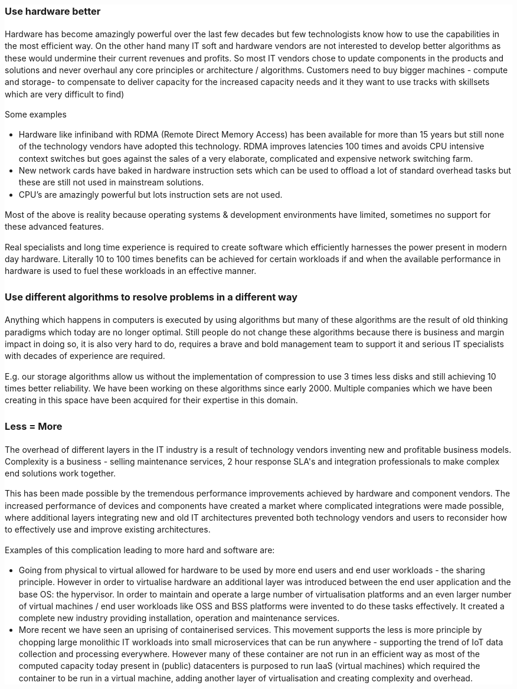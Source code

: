### Use hardware better
Hardware has become amazingly powerful over the last few decades but few technologists know how to use the capabilities in the most efficient way. On the other hand many IT soft and hardware vendors are not interested to develop better algorithms as these would undermine their current revenues and profits. So most IT vendors chose to update components in the products and solutions and never overhaul any core principles or architecture / algorithms.   Customers need to buy bigger machines - compute and storage- to compensate to deliver capacity for the increased capacity needs and it they want to use tracks with skillsets which are very difficult to find)    

Some examples    
- Hardware like infiniband with RDMA (Remote Direct Memory Access) has been available for more than 15 years but still none of the technology vendors have adopted this technology. RDMA improves latencies 100 times and avoids CPU intensive context switches but goes against the sales of a very elaborate, complicated and expensive network switching farm.
- New network cards have baked in hardware instruction sets which can be used to offload a lot of standard overhead tasks but these are still not used in mainstream solutions.
- CPU’s are amazingly powerful but lots instruction sets are not used.

Most of the above is reality because operating systems & development environments have limited, sometimes no support for these advanced features.    

Real specialists and long time experience is required to create software which efficiently harnesses the power present in modern day hardware. Literally 10 to 100 times benefits can be achieved for certain workloads if and when the available performance in hardware is used to fuel these workloads in an effective manner.    

### Use different algorithms to resolve problems in a different way
Anything which happens in computers is executed by using algorithms but many of these algorithms are the result of old thinking paradigms which today are no longer optimal. Still people do not change these algorithms because there is business and margin impact in doing so, it is also very hard to do, requires a brave and bold management team to support it and serious IT specialists with decades of experience are required.    

E.g. our storage algorithms allow us without the implementation of compression to use 3 times less disks and still achieving 10 times better reliability. We have been working on these algorithms since early 2000. Multiple companies which we have been creating in this space have been acquired for their expertise in this domain.    

### Less = More
The overhead of different layers in the IT industry is a result of technology vendors inventing new and profitable business models. Complexity is a business - selling maintenance services, 2 hour response SLA's and integration professionals to make complex end solutions work together.    

This has been made possible by the tremendous performance improvements achieved by hardware and component vendors. The increased performance of devices and components have created a market where complicated integrations were made possible, where additional layers integrating new and old IT architectures prevented both technology vendors and users to reconsider how to effectively use and improve existing architectures.     

Examples of this complication leading to more hard and software are:    
- Going from physical to virtual allowed for hardware to be used by more end users and end user workloads - the sharing principle.  However in order to virtualise hardware an additional layer was introduced between the end user application and the base OS: the hypervisor. In order to maintain and operate a large number of virtualisation platforms and an even larger number of virtual machines / end user workloads like OSS and BSS platforms were invented to do these tasks effectively.  It created a complete new industry providing installation, operation and maintenance services.
- More recent we have seen an uprising of containerised services.  This movement supports the less is more principle by chopping large monolithic IT workloads into small microservices that can be run anywhere - supporting the trend of IoT data collection and processing everywhere. However many of these container are not run in an efficient way as most of the computed capacity today present in (public) datacenters is purposed to run IaaS (virtual machines) which required the container to be run in a virtual machine, adding another layer of virtualisation and creating complexity and overhead.